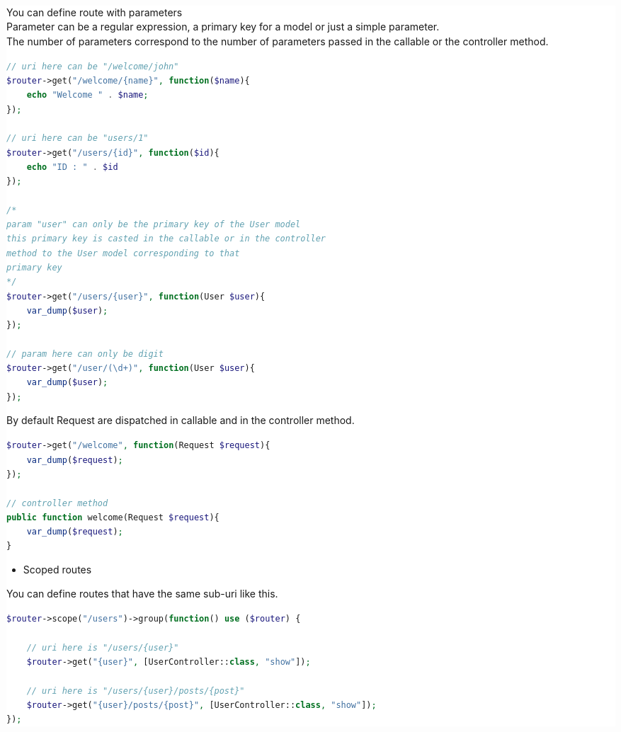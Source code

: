You can define route with parameters  
Parameter can be a regular expression, a primary key for a model or just a simple parameter.  
The number of parameters correspond to the number of parameters passed in the callable or the controller method.

```php
// uri here can be "/welcome/john" 
$router->get("/welcome/{name}", function($name){
    echo "Welcome " . $name;
});

// uri here can be "users/1"
$router->get("/users/{id}", function($id){
    echo "ID : " . $id
});

/* 
param "user" can only be the primary key of the User model
this primary key is casted in the callable or in the controller  
method to the User model corresponding to that 
primary key
*/
$router->get("/users/{user}", function(User $user){
    var_dump($user);
});

// param here can only be digit
$router->get("/user/(\d+)", function(User $user){
    var_dump($user);
});

```
By default Request are dispatched in callable and in the controller method.

```php
$router->get("/welcome", function(Request $request){
    var_dump($request);
});

// controller method
public function welcome(Request $request){
    var_dump($request);
}
```

* Scoped routes

You can define routes that have the same sub-uri like this.

```php
$router->scope("/users")->group(function() use ($router) {

    // uri here is "/users/{user}"
    $router->get("{user}", [UserController::class, "show"]);

    // uri here is "/users/{user}/posts/{post}"
    $router->get("{user}/posts/{post}", [UserController::class, "show"]);
});
```
